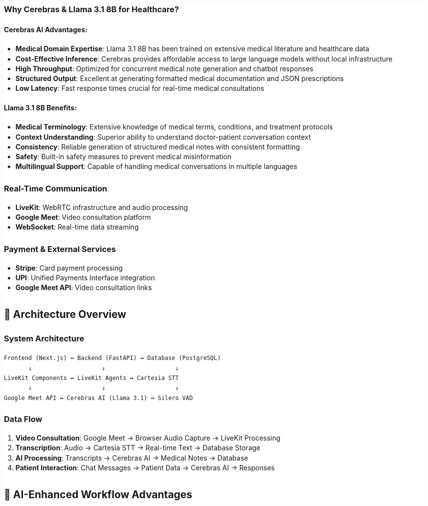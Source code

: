 ### Why Cerebras & Llama 3.1 8B for Healthcare?

#### **Cerebras AI Advantages:**
- **Medical Domain Expertise**: Llama 3.1 8B has been trained on extensive medical literature and healthcare data
- **Cost-Effective Inference**: Cerebras provides affordable access to large language models without local infrastructure
- **High Throughput**: Optimized for concurrent medical note generation and chatbot responses
- **Structured Output**: Excellent at generating formatted medical documentation and JSON prescriptions
- **Low Latency**: Fast response times crucial for real-time medical consultations

#### **Llama 3.1 8B Benefits:**
- **Medical Terminology**: Extensive knowledge of medical terms, conditions, and treatment protocols
- **Context Understanding**: Superior ability to understand doctor-patient conversation context
- **Consistency**: Reliable generation of structured medical notes with consistent formatting
- **Safety**: Built-in safety measures to prevent medical misinformation
- **Multilingual Support**: Capable of handling medical conversations in multiple languages

### Real-Time Communication
- **LiveKit**: WebRTC infrastructure and audio processing
- **Google Meet**: Video consultation platform
- **WebSocket**: Real-time data streaming

### Payment & External Services
- **Stripe**: Card payment processing
- **UPI**: Unified Payments Interface integration
- **Google Meet API**: Video consultation links

## 🔧 Architecture Overview

### System Architecture
```
Frontend (Next.js) ↔ Backend (FastAPI) ↔ Database (PostgreSQL)
       ↓                    ↓                    ↓
LiveKit Components ↔ LiveKit Agents ↔ Cartesia STT
       ↓                    ↓                    ↓
Google Meet API ↔ Cerebras AI (Llama 3.1) ↔ Silero VAD
```

### Data Flow
1. **Video Consultation**: Google Meet → Browser Audio Capture → LiveKit Processing
2. **Transcription**: Audio → Cartesia STT → Real-time Text → Database Storage
3. **AI Processing**: Transcripts → Cerebras AI → Medical Notes → Database
4. **Patient Interaction**: Chat Messages → Patient Data → Cerebras AI → Responses

## 🚀 AI-Enhanced Workflow Advantages
